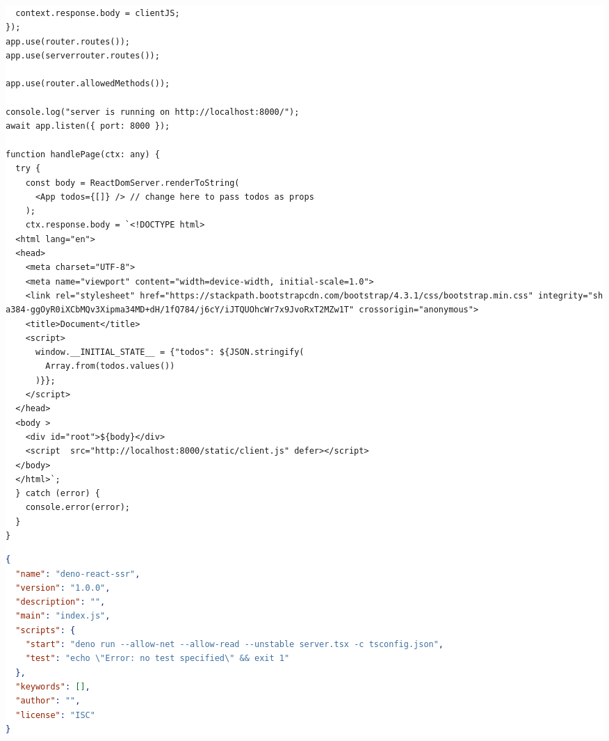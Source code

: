 ```tsx title="server.tsx"
  context.response.body = clientJS;
});
app.use(router.routes());
app.use(serverrouter.routes());

app.use(router.allowedMethods());

console.log("server is running on http://localhost:8000/");
await app.listen({ port: 8000 });

function handlePage(ctx: any) {
  try {
    const body = ReactDomServer.renderToString(
      <App todos={[]} /> // change here to pass todos as props
    );
    ctx.response.body = `<!DOCTYPE html>
  <html lang="en">
  <head>
    <meta charset="UTF-8">
    <meta name="viewport" content="width=device-width, initial-scale=1.0">
    <link rel="stylesheet" href="https://stackpath.bootstrapcdn.com/bootstrap/4.3.1/css/bootstrap.min.css" integrity="sha384-ggOyR0iXCbMQv3Xipma34MD+dH/1fQ784/j6cY/iJTQUOhcWr7x9JvoRxT2MZw1T" crossorigin="anonymous">
    <title>Document</title>
    <script>
      window.__INITIAL_STATE__ = {"todos": ${JSON.stringify(
        Array.from(todos.values())
      )}};
    </script>
  </head>
  <body >
    <div id="root">${body}</div>
    <script  src="http://localhost:8000/static/client.js" defer></script>
  </body>
  </html>`;
  } catch (error) {
    console.error(error);
  }
}
```

```json title="package.json"
{
  "name": "deno-react-ssr",
  "version": "1.0.0",
  "description": "",
  "main": "index.js",
  "scripts": {
    "start": "deno run --allow-net --allow-read --unstable server.tsx -c tsconfig.json",
    "test": "echo \"Error: no test specified\" && exit 1"
  },
  "keywords": [],
  "author": "",
  "license": "ISC"
}
```

